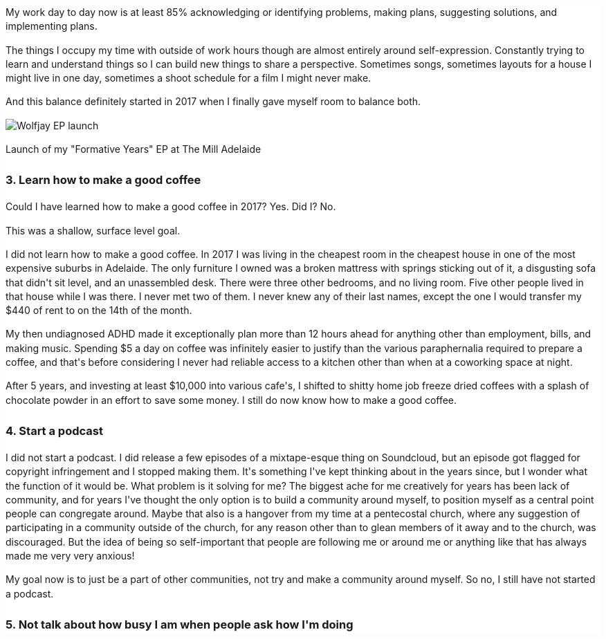 My work day to day now is at least 85% acknowledging or identifying problems, making plans, suggesting solutions, and implementing plans.

The things I occupy my time with outside of work hours though are almost entirely around self-expression. Constantly trying to learn and understand things so I can build new things to share a perspective. Sometimes songs, sometimes layouts for a house I might live in one day, sometimes a shoot schedule for a film I might never make.

And this balance definitely started in 2017 when I finally gave myself room to balance both. 

![Wolfjay EP launch](../../../../../assets/images/18-things-2017/wolfjay-launch.jpg)

<figcaption>Launch of my "Formative Years" EP at The Mill Adelaide</figcaption>


### 3. Learn how to make a good coffee

Could I have learned how to make a good coffee in 2017? Yes. Did I? No.

This was a shallow, surface level goal. 

I did not learn how to make a good coffee. In 2017 I was living in the cheapest room in the cheapest house in one of the most expensive suburbs in Adelaide. The only furniture I owned was a broken mattress with springs sticking out of it, a disgusting sofa that didn't sit level, and an unassembled desk. There were three other bedrooms, and no living room. Five other people lived in that house while I was there. I never met two of them. I never knew any of their last names, except the one I would transfer my $440 of rent to on the 14th of the month.

My then undiagnosed ADHD made it exceptionally plan more than 12 hours ahead for anything other than employment, bills, and making music. Spending $5 a day on coffee was infinitely easier to justify than the various paraphernalia required to prepare a coffee, and that's before considering I never had reliable access to a kitchen other than when at a coworking space at night.

After 5 years, and investing at least $10,000 into various cafe's, I shifted to shitty home job freeze dried coffees with a splash of chocolate powder in an effort to save some money. I still do now know how to make a good coffee.

### 4. Start a podcast

I did not start a podcast. I did release a few episodes of a mixtape-esque thing on Soundcloud, but an episode got flagged for copyright infringement and I stopped making them. It's something I've kept thinking about in the years since, but I wonder what the function of it would be. What problem is it solving for me? The biggest ache for me creatively for years has been lack of community, and for years I've thought the only option is to build a community around myself, to position myself as a central point people can congregate around. Maybe that also is a hangover from my time at a pentecostal church, where any suggestion of participating in a community outside of the church, for any reason other than to glean members of it away and to the church, was discouraged. But the idea of being so self-important that people are following me or around me or anything like that has always made me very very anxious! 

My goal now is to just be a part of other communities, not try and make a community around myself. So no, I still have not started a podcast.

### 5. Not talk about how busy I am when people ask how I'm doing
